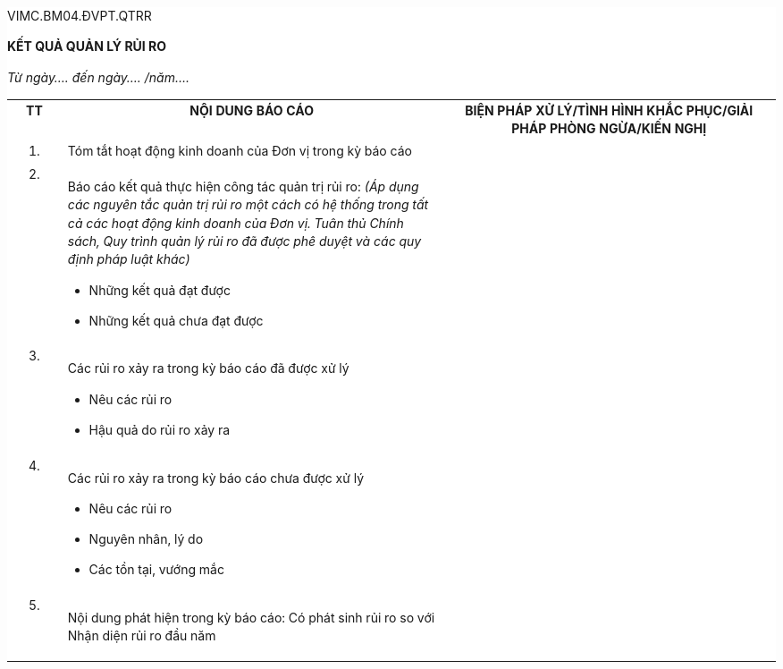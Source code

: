 
VIMC.BM04.ĐVPT.QTRR

**KẾT QUẢ QUẢN LÝ RỦI RO**

*Từ ngày…. đến ngày…. /năm….*

<table>
<colgroup>
<col style="width: 7%" />
<col style="width: 49%" />
<col style="width: 43%" />
</colgroup>
<tbody>
<tr>
<td style="text-align: center;"><strong>TT</strong></td>
<td style="text-align: center;"><strong>NỘI DUNG BÁO CÁO</strong></td>
<td style="text-align: center;"><strong>BIỆN PHÁP XỬ LÝ/TÌNH HÌNH KHẮC
PHỤC/GIẢI PHÁP PHÒNG NGỪA/KIẾN NGHỊ</strong></td>
</tr>
<tr>
<td style="text-align: center;">1.</td>
<td style="text-align: left;">Tóm tắt hoạt động kinh doanh của Đơn vị
trong kỳ báo cáo</td>
<td style="text-align: center;"></td>
</tr>
<tr>
<td style="text-align: center;">2.</td>
<td style="text-align: left;"><p>Báo cáo kết quả thực hiện công tác quản
trị rủi ro: <em>(Áp dụng các nguyên tắc quản trị rủi ro một cách có hệ
thống trong tất cả các hoạt động kinh doanh của Đơn vị. Tuân thủ Chính
sách, Quy trình quản lý rủi ro đã được phê duyệt và các quy định pháp
luật khác)</em></p>
<ul>
<li><p>Những kết quả đạt được</p></li>
<li><p>Những kết quả chưa đạt được</p></li>
</ul></td>
<td style="text-align: center;"></td>
</tr>
<tr>
<td style="text-align: center;">3.</td>
<td style="text-align: left;"><p>Các rủi ro xảy ra trong kỳ báo cáo đã
được xử lý</p>
<ul>
<li><p>Nêu các rủi ro</p></li>
<li><p>Hậu quả do rủi ro xảy ra</p></li>
</ul></td>
<td style="text-align: center;"></td>
</tr>
<tr>
<td style="text-align: center;">4.</td>
<td style="text-align: left;"><p>Các rủi ro xảy ra trong kỳ báo cáo chưa
được xử lý</p>
<ul>
<li><p>Nêu các rủi ro</p></li>
<li><p>Nguyên nhân, lý do</p></li>
<li><p>Các tồn tại, vướng mắc</p></li>
</ul></td>
<td style="text-align: center;"></td>
</tr>
<tr>
<td style="text-align: center;">5.</td>
<td style="text-align: left;"><p>Nội dung phát hiện trong kỳ báo cáo: Có
phát sinh rủi ro so với Nhận diện rủi ro đầu năm</p>
<ul>